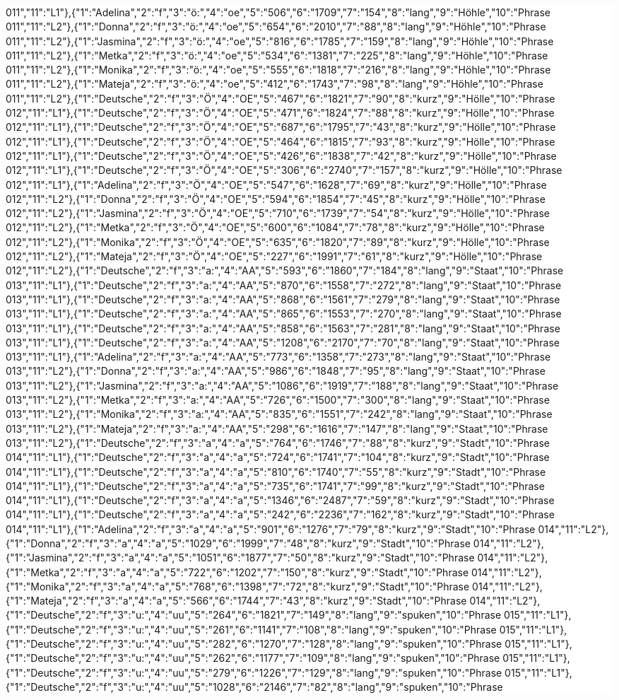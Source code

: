 011","11":"L1"},{"1":"Adelina","2":"f","3":"ö:","4":"oe","5":"506","6":"1709","7":"154","8":"lang","9":"Höhle","10":"Phrase 011","11":"L2"},{"1":"Donna","2":"f","3":"ö:","4":"oe","5":"654","6":"2010","7":"88","8":"lang","9":"Höhle","10":"Phrase 011","11":"L2"},{"1":"Jasmina","2":"f","3":"ö:","4":"oe","5":"816","6":"1785","7":"159","8":"lang","9":"Höhle","10":"Phrase 011","11":"L2"},{"1":"Metka","2":"f","3":"ö:","4":"oe","5":"534","6":"1381","7":"225","8":"lang","9":"Höhle","10":"Phrase 011","11":"L2"},{"1":"Monika","2":"f","3":"ö:","4":"oe","5":"555","6":"1818","7":"216","8":"lang","9":"Höhle","10":"Phrase 011","11":"L2"},{"1":"Mateja","2":"f","3":"ö:","4":"oe","5":"412","6":"1743","7":"98","8":"lang","9":"Höhle","10":"Phrase 011","11":"L2"},{"1":"Deutsche","2":"f","3":"Ö","4":"OE","5":"467","6":"1821","7":"90","8":"kurz","9":"Hölle","10":"Phrase 012","11":"L1"},{"1":"Deutsche","2":"f","3":"Ö","4":"OE","5":"471","6":"1824","7":"88","8":"kurz","9":"Hölle","10":"Phrase 012","11":"L1"},{"1":"Deutsche","2":"f","3":"Ö","4":"OE","5":"687","6":"1795","7":"43","8":"kurz","9":"Hölle","10":"Phrase 012","11":"L1"},{"1":"Deutsche","2":"f","3":"Ö","4":"OE","5":"464","6":"1815","7":"93","8":"kurz","9":"Hölle","10":"Phrase 012","11":"L1"},{"1":"Deutsche","2":"f","3":"Ö","4":"OE","5":"426","6":"1838","7":"42","8":"kurz","9":"Hölle","10":"Phrase 012","11":"L1"},{"1":"Deutsche","2":"f","3":"Ö","4":"OE","5":"306","6":"2740","7":"157","8":"kurz","9":"Hölle","10":"Phrase 012","11":"L1"},{"1":"Adelina","2":"f","3":"Ö","4":"OE","5":"547","6":"1628","7":"69","8":"kurz","9":"Hölle","10":"Phrase 012","11":"L2"},{"1":"Donna","2":"f","3":"Ö","4":"OE","5":"594","6":"1854","7":"45","8":"kurz","9":"Hölle","10":"Phrase 012","11":"L2"},{"1":"Jasmina","2":"f","3":"Ö","4":"OE","5":"710","6":"1739","7":"54","8":"kurz","9":"Hölle","10":"Phrase 012","11":"L2"},{"1":"Metka","2":"f","3":"Ö","4":"OE","5":"600","6":"1084","7":"78","8":"kurz","9":"Hölle","10":"Phrase 012","11":"L2"},{"1":"Monika","2":"f","3":"Ö","4":"OE","5":"635","6":"1820","7":"89","8":"kurz","9":"Hölle","10":"Phrase 012","11":"L2"},{"1":"Mateja","2":"f","3":"Ö","4":"OE","5":"227","6":"1991","7":"61","8":"kurz","9":"Hölle","10":"Phrase 012","11":"L2"},{"1":"Deutsche","2":"f","3":"a:","4":"AA","5":"593","6":"1860","7":"184","8":"lang","9":"Staat","10":"Phrase 013","11":"L1"},{"1":"Deutsche","2":"f","3":"a:","4":"AA","5":"870","6":"1558","7":"272","8":"lang","9":"Staat","10":"Phrase 013","11":"L1"},{"1":"Deutsche","2":"f","3":"a:","4":"AA","5":"868","6":"1561","7":"279","8":"lang","9":"Staat","10":"Phrase 013","11":"L1"},{"1":"Deutsche","2":"f","3":"a:","4":"AA","5":"865","6":"1553","7":"270","8":"lang","9":"Staat","10":"Phrase 013","11":"L1"},{"1":"Deutsche","2":"f","3":"a:","4":"AA","5":"858","6":"1563","7":"281","8":"lang","9":"Staat","10":"Phrase 013","11":"L1"},{"1":"Deutsche","2":"f","3":"a:","4":"AA","5":"1208","6":"2170","7":"70","8":"lang","9":"Staat","10":"Phrase 013","11":"L1"},{"1":"Adelina","2":"f","3":"a:","4":"AA","5":"773","6":"1358","7":"273","8":"lang","9":"Staat","10":"Phrase 013","11":"L2"},{"1":"Donna","2":"f","3":"a:","4":"AA","5":"986","6":"1848","7":"95","8":"lang","9":"Staat","10":"Phrase 013","11":"L2"},{"1":"Jasmina","2":"f","3":"a:","4":"AA","5":"1086","6":"1919","7":"188","8":"lang","9":"Staat","10":"Phrase 013","11":"L2"},{"1":"Metka","2":"f","3":"a:","4":"AA","5":"726","6":"1500","7":"300","8":"lang","9":"Staat","10":"Phrase 013","11":"L2"},{"1":"Monika","2":"f","3":"a:","4":"AA","5":"835","6":"1551","7":"242","8":"lang","9":"Staat","10":"Phrase 013","11":"L2"},{"1":"Mateja","2":"f","3":"a:","4":"AA","5":"298","6":"1616","7":"147","8":"lang","9":"Staat","10":"Phrase 013","11":"L2"},{"1":"Deutsche","2":"f","3":"a","4":"a","5":"764","6":"1746","7":"88","8":"kurz","9":"Stadt","10":"Phrase 014","11":"L1"},{"1":"Deutsche","2":"f","3":"a","4":"a","5":"724","6":"1741","7":"104","8":"kurz","9":"Stadt","10":"Phrase 014","11":"L1"},{"1":"Deutsche","2":"f","3":"a","4":"a","5":"810","6":"1740","7":"55","8":"kurz","9":"Stadt","10":"Phrase 014","11":"L1"},{"1":"Deutsche","2":"f","3":"a","4":"a","5":"735","6":"1741","7":"99","8":"kurz","9":"Stadt","10":"Phrase 014","11":"L1"},{"1":"Deutsche","2":"f","3":"a","4":"a","5":"1346","6":"2487","7":"59","8":"kurz","9":"Stadt","10":"Phrase 014","11":"L1"},{"1":"Deutsche","2":"f","3":"a","4":"a","5":"242","6":"2236","7":"162","8":"kurz","9":"Stadt","10":"Phrase 014","11":"L1"},{"1":"Adelina","2":"f","3":"a","4":"a","5":"901","6":"1276","7":"79","8":"kurz","9":"Stadt","10":"Phrase 014","11":"L2"},{"1":"Donna","2":"f","3":"a","4":"a","5":"1029","6":"1999","7":"48","8":"kurz","9":"Stadt","10":"Phrase 014","11":"L2"},{"1":"Jasmina","2":"f","3":"a","4":"a","5":"1051","6":"1877","7":"50","8":"kurz","9":"Stadt","10":"Phrase 014","11":"L2"},{"1":"Metka","2":"f","3":"a","4":"a","5":"722","6":"1202","7":"150","8":"kurz","9":"Stadt","10":"Phrase 014","11":"L2"},{"1":"Monika","2":"f","3":"a","4":"a","5":"768","6":"1398","7":"72","8":"kurz","9":"Stadt","10":"Phrase 014","11":"L2"},{"1":"Mateja","2":"f","3":"a","4":"a","5":"566","6":"1744","7":"43","8":"kurz","9":"Stadt","10":"Phrase 014","11":"L2"},{"1":"Deutsche","2":"f","3":"u:","4":"uu","5":"264","6":"1821","7":"149","8":"lang","9":"spuken","10":"Phrase 015","11":"L1"},{"1":"Deutsche","2":"f","3":"u:","4":"uu","5":"261","6":"1141","7":"108","8":"lang","9":"spuken","10":"Phrase 015","11":"L1"},{"1":"Deutsche","2":"f","3":"u:","4":"uu","5":"282","6":"1270","7":"128","8":"lang","9":"spuken","10":"Phrase 015","11":"L1"},{"1":"Deutsche","2":"f","3":"u:","4":"uu","5":"262","6":"1177","7":"109","8":"lang","9":"spuken","10":"Phrase 015","11":"L1"},{"1":"Deutsche","2":"f","3":"u:","4":"uu","5":"279","6":"1226","7":"129","8":"lang","9":"spuken","10":"Phrase 015","11":"L1"},{"1":"Deutsche","2":"f","3":"u:","4":"uu","5":"1028","6":"2146","7":"82","8":"lang","9":"spuken","10":"Phrase